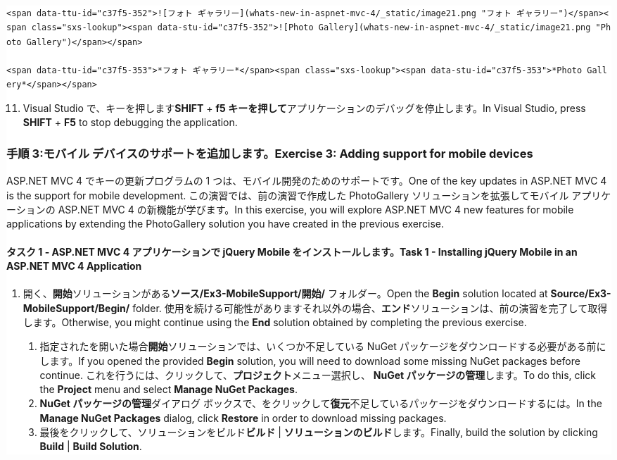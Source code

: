     <span data-ttu-id="c37f5-352">![フォト ギャラリー](whats-new-in-aspnet-mvc-4/_static/image21.png "フォト ギャラリー")</span><span class="sxs-lookup"><span data-stu-id="c37f5-352">![Photo Gallery](whats-new-in-aspnet-mvc-4/_static/image21.png "Photo Gallery")</span></span>

    <span data-ttu-id="c37f5-353">*フォト ギャラリー*</span><span class="sxs-lookup"><span data-stu-id="c37f5-353">*Photo Gallery*</span></span>
11. <span data-ttu-id="c37f5-354">Visual Studio で、キーを押します**SHIFT** + **f5 キーを押して**アプリケーションのデバッグを停止します。</span><span class="sxs-lookup"><span data-stu-id="c37f5-354">In Visual Studio, press **SHIFT** + **F5** to stop debugging the application.</span></span>

<a id="Exercise3"></a>

<a id="Exercise_3_Adding_support_for_mobile_devices"></a>
### <a name="exercise-3-adding-support-for-mobile-devices"></a><span data-ttu-id="c37f5-355">手順 3:モバイル デバイスのサポートを追加します。</span><span class="sxs-lookup"><span data-stu-id="c37f5-355">Exercise 3: Adding support for mobile devices</span></span>

<span data-ttu-id="c37f5-356">ASP.NET MVC 4 でキーの更新プログラムの 1 つは、モバイル開発のためのサポートです。</span><span class="sxs-lookup"><span data-stu-id="c37f5-356">One of the key updates in ASP.NET MVC 4 is the support for mobile development.</span></span> <span data-ttu-id="c37f5-357">この演習では、前の演習で作成した PhotoGallery ソリューションを拡張してモバイル アプリケーションの ASP.NET MVC 4 の新機能が学びます。</span><span class="sxs-lookup"><span data-stu-id="c37f5-357">In this exercise, you will explore ASP.NET MVC 4 new features for mobile applications by extending the PhotoGallery solution you have created in the previous exercise.</span></span>

<a id="Task_1_-_Installing_jQuery_Mobile_in_an_ASPNET_MVC_4_Application"></a>
#### <a name="task-1---installing-jquery-mobile-in-an-aspnet-mvc-4-application"></a><span data-ttu-id="c37f5-358">タスク 1 - ASP.NET MVC 4 アプリケーションで jQuery Mobile をインストールします。</span><span class="sxs-lookup"><span data-stu-id="c37f5-358">Task 1 - Installing jQuery Mobile in an ASP.NET MVC 4 Application</span></span>

1. <span data-ttu-id="c37f5-359">開く、**開始**ソリューションがある**ソース/Ex3-MobileSupport/開始/** フォルダー。</span><span class="sxs-lookup"><span data-stu-id="c37f5-359">Open the **Begin** solution located at **Source/Ex3-MobileSupport/Begin/** folder.</span></span> <span data-ttu-id="c37f5-360">使用を続ける可能性がありますそれ以外の場合、**エンド**ソリューションは、前の演習を完了して取得します。</span><span class="sxs-lookup"><span data-stu-id="c37f5-360">Otherwise, you might continue using the **End** solution obtained by completing the previous exercise.</span></span>

   1. <span data-ttu-id="c37f5-361">指定されたを開いた場合**開始**ソリューションでは、いくつか不足している NuGet パッケージをダウンロードする必要がある前にします。</span><span class="sxs-lookup"><span data-stu-id="c37f5-361">If you opened the provided **Begin** solution, you will need to download some missing NuGet packages before continue.</span></span> <span data-ttu-id="c37f5-362">これを行うには、クリックして、**プロジェクト**メニュー選択し、 **NuGet パッケージの管理**します。</span><span class="sxs-lookup"><span data-stu-id="c37f5-362">To do this, click the **Project** menu and select **Manage NuGet Packages**.</span></span>
   2. <span data-ttu-id="c37f5-363">**NuGet パッケージの管理**ダイアログ ボックスで、をクリックして**復元**不足しているパッケージをダウンロードするには。</span><span class="sxs-lookup"><span data-stu-id="c37f5-363">In the **Manage NuGet Packages** dialog, click **Restore** in order to download missing packages.</span></span>
   3. <span data-ttu-id="c37f5-364">最後をクリックして、ソリューションをビルド**ビルド** | **ソリューションのビルド**します。</span><span class="sxs-lookup"><span data-stu-id="c37f5-364">Finally, build the solution by clicking **Build** | **Build Solution**.</span></span>
